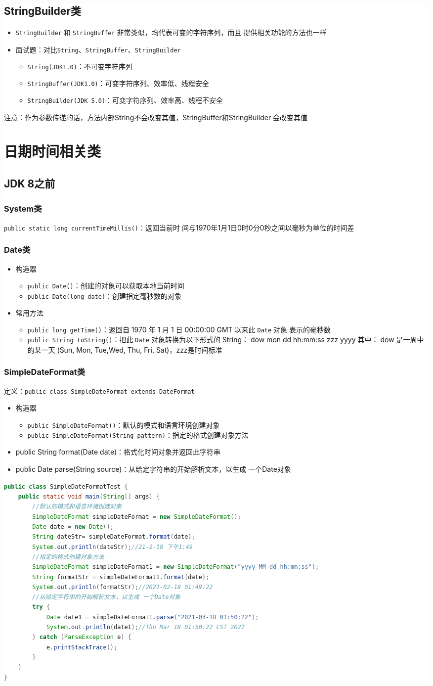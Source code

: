 ## StringBuilder类

* `StringBuilder` 和 `StringBuffer` 非常类似，均代表可变的字符序列，而且 提供相关功能的方法也一样

* 面试题：对比`String`、`StringBuffer`、`StringBuilder`

  * `String(JDK1.0)`：不可变字符序列

  * `StringBuffer(JDK1.0)`：可变字符序列、效率低、线程安全

  * `StringBuilder(JDK 5.0)`：可变字符序列、效率高、线程不安全

 注意：作为参数传递的话，方法内部String不会改变其值，StringBuffer和StringBuilder 会改变其值

# 日期时间相关类

## JDK 8之前

### System类

`public static long currentTimeMillis()`：返回当前时 间与1970年1月1日0时0分0秒之间以毫秒为单位的时间差

### Date类

* 构造器
  * `public Date()`：创建的对象可以获取本地当前时间
  * `public Date(long date)`：创建指定毫秒数的对象

* 常用方法
  * `public long getTime()`：返回自 1970 年 1 月 1 日 00:00:00 GMT 以来此 `Date` 对象 表示的毫秒数
  * `public String toString()`：把此 `Date` 对象转换为以下形式的 String： dow mon dd hh:mm:ss zzz yyyy 其中： dow 是一周中的某一天 (Sun, Mon, Tue,Wed, Thu, Fri, Sat)，zzz是时间标准

### SimpleDateFormat类

定义：`public class SimpleDateFormat extends DateFormat`

* 构造器
  * `public SimpleDateFormat()`：默认的模式和语言环境创建对象
  * `public SimpleDateFormat(String pattern)`：指定的格式创建对象方法

* public String format(Date date)：格式化时间对象并返回此字符串

* public Date parse(String source)：从给定字符串的开始解析文本，以生成 一个Date对象

```java
public class SimpleDateFormatTest {
    public static void main(String[] args) {
        //默认的模式和语言环境创建对象
        SimpleDateFormat simpleDateFormat = new SimpleDateFormat();
        Date date = new Date();
        String dateStr= simpleDateFormat.format(date);
        System.out.println(dateStr);//21-2-18 下午1:49
        //指定的格式创建对象方法
        SimpleDateFormat simpleDateFormat1 = new SimpleDateFormat("yyyy-MM-dd hh:mm:ss");
        String formatStr = simpleDateFormat1.format(date);
        System.out.println(formatStr);//2021-02-18 01:49:22
        //从给定字符串的开始解析文本，以生成 一个Date对象
        try {
            Date date1 = simpleDateFormat1.parse("2021-03-18 01:50:22");
            System.out.println(date1);//Thu Mar 18 01:50:22 CST 2021
        } catch (ParseException e) {
            e.printStackTrace();
        }
    }
}
```